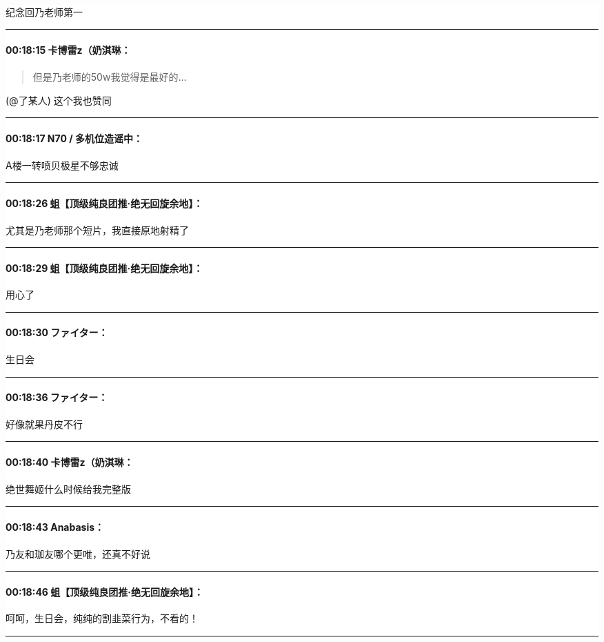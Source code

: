 纪念回乃老师第一

*****

#### 00:18:15  卡博雷z（奶淇琳：

<blockquote>但是乃老师的50w我觉得是最好的...</blockquote>
 (@了某人)  这个我也赞同

*****

#### 00:18:17  N70 / 多机位造谣中：

A楼一转喷贝极星不够忠诚

*****

#### 00:18:26  蛆【顶级纯良团推·绝无回旋余地】：

尤其是乃老师那个短片，我直接原地射精了

*****

#### 00:18:29  蛆【顶级纯良团推·绝无回旋余地】：

用心了

*****

#### 00:18:30  ファイター：

生日会

*****

#### 00:18:36  ファイター：

好像就果丹皮不行

*****

#### 00:18:40  卡博雷z（奶淇琳：

绝世舞姬什么时候给我完整版

*****

#### 00:18:43  Anabasis：

乃友和珈友哪个更唯，还真不好说

*****

#### 00:18:46  蛆【顶级纯良团推·绝无回旋余地】：

呵呵，生日会，纯纯的割韭菜行为，不看的！

*****
